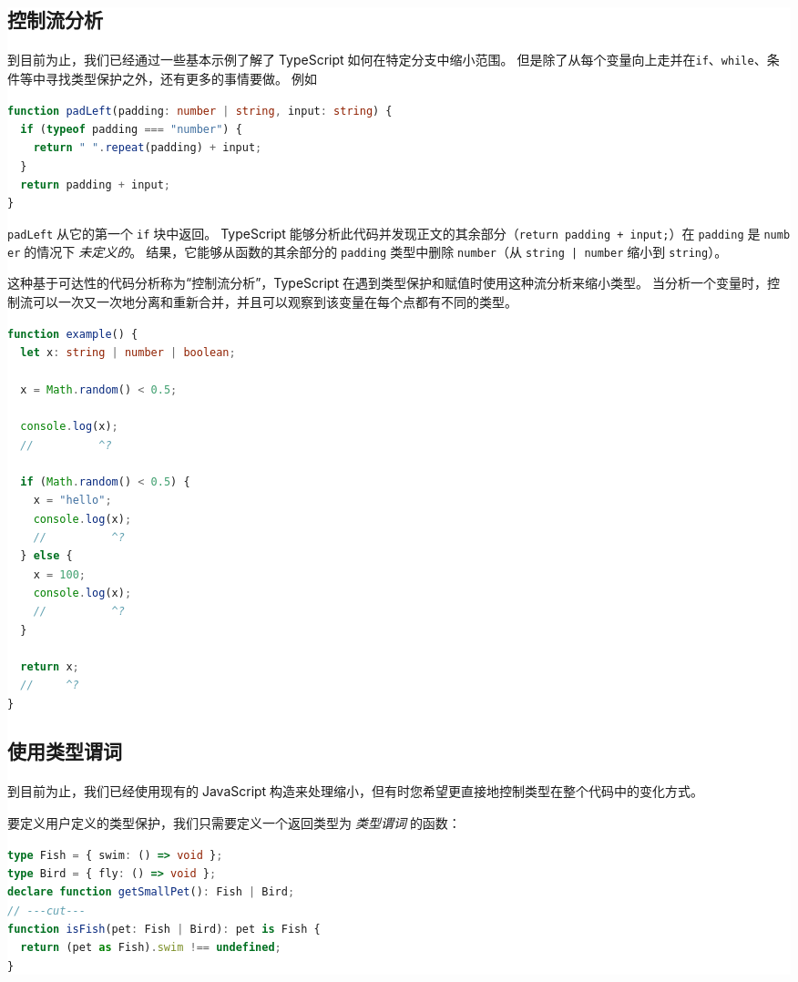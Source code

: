 ## 控制流分析

到目前为止，我们已经通过一些基本示例了解了 TypeScript 如何在特定分支中缩小范围。
但是除了从每个变量向上走并在`if`、`while`、条件等中寻找类型保护之外，还有更多的事情要做。
例如
```ts 
function padLeft(padding: number | string, input: string) {
  if (typeof padding === "number") {
    return " ".repeat(padding) + input;
  }
  return padding + input;
}
```
`padLeft` 从它的第一个 `if` 块中返回。
TypeScript 能够分析此代码并发现正文的其余部分（`return padding + input;`）在 `padding` 是 `number` 的情况下 _未定义的_。
结果，它能够从函数的其余部分的 `padding` 类型中删除 `number`（从 `string | number` 缩小到 `string`）。

这种基于可达性的代码分析称为“控制流分析”，TypeScript 在遇到类型保护和赋值时使用这种流分析来缩小类型。
当分析一个变量时，控制流可以一次又一次地分离和重新合并，并且可以观察到该变量在每个点都有不同的类型。
```ts 
function example() {
  let x: string | number | boolean;

  x = Math.random() < 0.5;

  console.log(x);
  //          ^?

  if (Math.random() < 0.5) {
    x = "hello";
    console.log(x);
    //          ^?
  } else {
    x = 100;
    console.log(x);
    //          ^?
  }

  return x;
  //     ^?
}
```

## 使用类型谓词
到目前为止，我们已经使用现有的 JavaScript 构造来处理缩小，但有时您希望更直接地控制类型在整个代码中的变化方式。

要定义用户定义的类型保护，我们只需要定义一个返回类型为 _类型谓词_ 的函数：
```ts 
type Fish = { swim: () => void };
type Bird = { fly: () => void };
declare function getSmallPet(): Fish | Bird;
// ---cut---
function isFish(pet: Fish | Bird): pet is Fish {
  return (pet as Fish).swim !== undefined;
}
```
